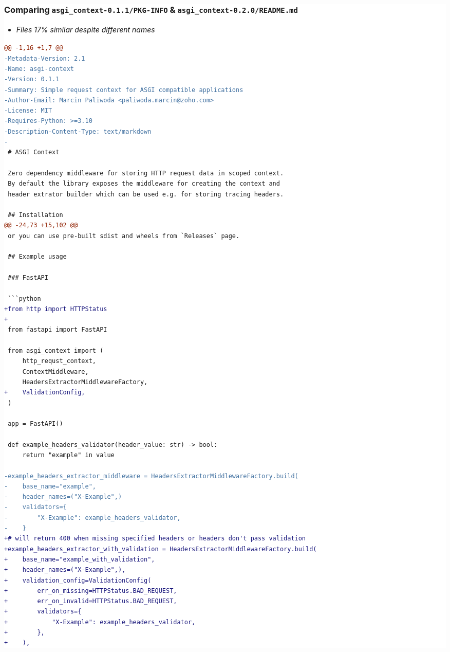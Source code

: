 ### Comparing `asgi_context-0.1.1/PKG-INFO` & `asgi_context-0.2.0/README.md`

 * *Files 17% similar despite different names*

```diff
@@ -1,16 +1,7 @@
-Metadata-Version: 2.1
-Name: asgi-context
-Version: 0.1.1
-Summary: Simple request context for ASGI compatible applications
-Author-Email: Marcin Paliwoda <paliwoda.marcin@zoho.com>
-License: MIT
-Requires-Python: >=3.10
-Description-Content-Type: text/markdown
-
 # ASGI Context
 
 Zero dependency middleware for storing HTTP request data in scoped context.
 By default the library exposes the middleware for creating the context and
 header extrator builder which can be used e.g. for storing tracing headers.
 
 ## Installation
@@ -24,73 +15,102 @@
 or you can use pre-built sdist and wheels from `Releases` page.
 
 ## Example usage
 
 ### FastAPI
 
 ```python
+from http import HTTPStatus
+
 from fastapi import FastAPI
 
 from asgi_context import (
     http_requst_context,
     ContextMiddleware,
     HeadersExtractorMiddlewareFactory,
+    ValidationConfig,
 )
 
 app = FastAPI()
 
 def example_headers_validator(header_value: str) -> bool:
     return "example" in value
 
-example_headers_extractor_middleware = HeadersExtractorMiddlewareFactory.build(
-    base_name="example",
-    header_names=("X-Example",)
-    validators={
-        "X-Example": example_headers_validator,
-    }
+# will return 400 when missing specified headers or headers don't pass validation
+example_headers_extractor_with_validation = HeadersExtractorMiddlewareFactory.build(
+    base_name="example_with_validation",
+    header_names=("X-Example",),
+    validation_config=ValidationConfig(
+        err_on_missing=HTTPStatus.BAD_REQUEST,
+        err_on_invalid=HTTPStatus.BAD_REQUEST,
+        validators={
+            "X-Example": example_headers_validator,
+        },
+    ),
```